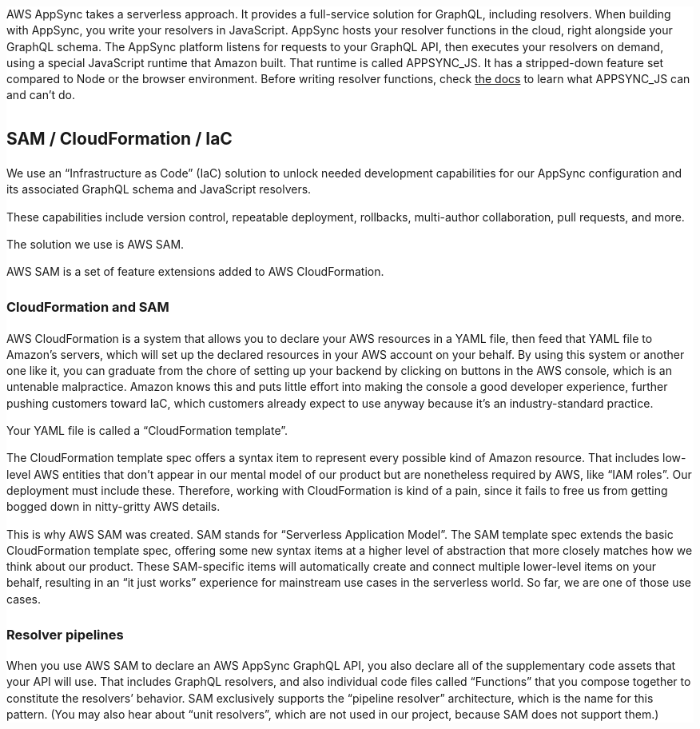AWS AppSync takes a serverless approach. It provides a full-service solution for GraphQL, including resolvers. When building with AppSync, you write your resolvers in JavaScript. AppSync hosts your resolver functions in the cloud, right alongside your GraphQL schema. The AppSync platform listens for requests to your GraphQL API, then executes your resolvers on demand, using a special JavaScript runtime that Amazon built. That runtime is called APPSYNC_JS. It has a stripped-down feature set compared to Node or the browser environment. Before writing resolver functions, check [the docs](https://docs.aws.amazon.com/appsync/latest/devguide/supported-features.html) to learn what APPSYNC_JS can and can’t do.

## SAM / CloudFormation / IaC

We use an “Infrastructure as Code” (IaC) solution to unlock needed development capabilities for our AppSync configuration and its associated GraphQL schema and JavaScript resolvers.

These capabilities include version control, repeatable deployment, rollbacks, multi-author collaboration, pull requests, and more.

The solution we use is AWS SAM.

AWS SAM is a set of feature extensions added to AWS CloudFormation.

### CloudFormation and SAM

AWS CloudFormation is a system that allows you to declare your AWS resources in a YAML file, then feed that YAML file to Amazon’s servers, which will set up the declared resources in your AWS account on your behalf. By using this system or another one like it, you can graduate from the chore of setting up your backend by clicking on buttons in the AWS console, which is an untenable malpractice. Amazon knows this and puts little effort into making the console a good developer experience, further pushing customers toward IaC, which customers already expect to use anyway because it’s an industry-standard practice.

Your YAML file is called a “CloudFormation template”.

The CloudFormation template spec offers a syntax item to represent every possible kind of Amazon resource. That includes low-level AWS entities that don’t appear in our mental model of our product but are nonetheless required by AWS, like “IAM roles”. Our deployment must include these. Therefore, working with CloudFormation is kind of a pain, since it fails to free us from getting bogged down in nitty-gritty AWS details.

This is why AWS SAM was created. SAM stands for “Serverless Application Model”. The SAM template spec extends the basic CloudFormation template spec, offering some new syntax items at a higher level of abstraction that more closely matches how we think about our product. These SAM-specific items will automatically create and connect multiple lower-level items on your behalf, resulting in an “it just works” experience for mainstream use cases in the serverless world. So far, we are one of those use cases.

### Resolver pipelines

When you use AWS SAM to declare an AWS AppSync GraphQL API, you also declare all of the supplementary code assets that your API will use. That includes GraphQL resolvers, and also individual code files called “Functions” that you compose together to constitute the resolvers’ behavior. SAM exclusively supports the “pipeline resolver” architecture, which is the name for this pattern. (You may also hear about “unit resolvers”, which are not used in our project, because SAM does not support them.)
